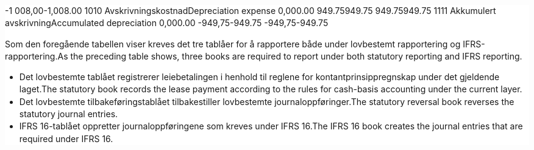 <td><span data-ttu-id="6c36e-297">-1 008,00</span><span class="sxs-lookup"><span data-stu-id="6c36e-297">-1,008.00</span></span></td>
</tr>
<tr>
<td><span data-ttu-id="6c36e-298">10</span><span class="sxs-lookup"><span data-stu-id="6c36e-298">10</span></span></td>
<td><span data-ttu-id="6c36e-299">Avskrivningskostnad</span><span class="sxs-lookup"><span data-stu-id="6c36e-299">Depreciation expense</span></span></td>
<td></td>
<td></td>
<td></td>
<td><span data-ttu-id="6c36e-300">0,00</span><span class="sxs-lookup"><span data-stu-id="6c36e-300">0.00</span></span></td>
<td></td>
<td></td>
<td></td>
<td></td>
<td><span data-ttu-id="6c36e-301">949.75</span><span class="sxs-lookup"><span data-stu-id="6c36e-301">949.75</span></span></td>
<td><span data-ttu-id="6c36e-302">949.75</span><span class="sxs-lookup"><span data-stu-id="6c36e-302">949.75</span></span></td>
</tr>
<tr>
<td><span data-ttu-id="6c36e-303">11</span><span class="sxs-lookup"><span data-stu-id="6c36e-303">11</span></span></td>
<td><span data-ttu-id="6c36e-304">Akkumulert avskrivning</span><span class="sxs-lookup"><span data-stu-id="6c36e-304">Accumulated depreciation</span></span></td>
<td></td>
<td></td>
<td></td>
<td><span data-ttu-id="6c36e-305">0,00</span><span class="sxs-lookup"><span data-stu-id="6c36e-305">0.00</span></span></td>
<td></td>
<td></td>
<td></td>
<td></td>
<td><span data-ttu-id="6c36e-306">-949,75</span><span class="sxs-lookup"><span data-stu-id="6c36e-306">-949.75</span></span></td>
<td><span data-ttu-id="6c36e-307">-949,75</span><span class="sxs-lookup"><span data-stu-id="6c36e-307">-949.75</span></span></td>
</tr>
</tbody>
</table>

<span data-ttu-id="6c36e-308">Som den foregående tabellen viser kreves det tre tablåer for å rapportere både under lovbestemt rapportering og IFRS-rapportering.</span><span class="sxs-lookup"><span data-stu-id="6c36e-308">As the preceding table shows, three books are required to report under both statutory reporting and IFRS reporting.</span></span>

- <span data-ttu-id="6c36e-309">Det lovbestemte tablået registrerer leiebetalingen i henhold til reglene for kontantprinsippregnskap under det gjeldende laget.</span><span class="sxs-lookup"><span data-stu-id="6c36e-309">The statutory book records the lease payment according to the rules for cash-basis accounting under the current layer.</span></span>
- <span data-ttu-id="6c36e-310">Det lovbestemte tilbakeføringstablået tilbakestiller lovbestemte journaloppføringer.</span><span class="sxs-lookup"><span data-stu-id="6c36e-310">The statutory reversal book reverses the statutory journal entries.</span></span>
- <span data-ttu-id="6c36e-311">IFRS 16-tablået oppretter journaloppføringene som kreves under IFRS 16.</span><span class="sxs-lookup"><span data-stu-id="6c36e-311">The IFRS 16 book creates the journal entries that are required under IFRS 16.</span></span>

